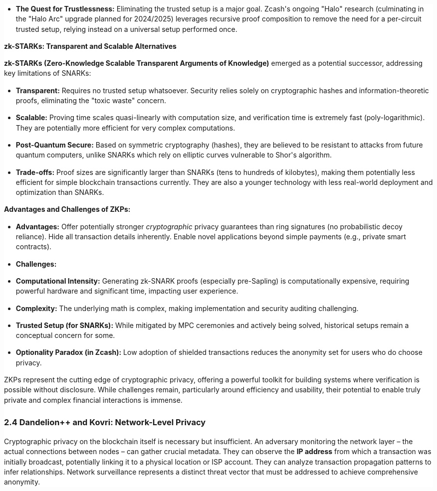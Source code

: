 *   **The Quest for Trustlessness:** Eliminating the trusted setup is a major goal. Zcash's ongoing "Halo" research (culminating in the "Halo Arc" upgrade planned for 2024/2025) leverages recursive proof composition to remove the need for a per-circuit trusted setup, relying instead on a universal setup performed once.

**zk-STARKs: Transparent and Scalable Alternatives**

**zk-STARKs (Zero-Knowledge Scalable Transparent Arguments of Knowledge)** emerged as a potential successor, addressing key limitations of SNARKs:

*   **Transparent:** Requires no trusted setup whatsoever. Security relies solely on cryptographic hashes and information-theoretic proofs, eliminating the "toxic waste" concern.

*   **Scalable:** Proving time scales quasi-linearly with computation size, and verification time is extremely fast (poly-logarithmic). They are potentially more efficient for very complex computations.

*   **Post-Quantum Secure:** Based on symmetric cryptography (hashes), they are believed to be resistant to attacks from future quantum computers, unlike SNARKs which rely on elliptic curves vulnerable to Shor's algorithm.

*   **Trade-offs:** Proof sizes are significantly larger than SNARKs (tens to hundreds of kilobytes), making them potentially less efficient for simple blockchain transactions currently. They are also a younger technology with less real-world deployment and optimization than SNARKs.

**Advantages and Challenges of ZKPs:**

*   **Advantages:** Offer potentially stronger *cryptographic* privacy guarantees than ring signatures (no probabilistic decoy reliance). Hide all transaction details inherently. Enable novel applications beyond simple payments (e.g., private smart contracts).

*   **Challenges:**

*   **Computational Intensity:** Generating zk-SNARK proofs (especially pre-Sapling) is computationally expensive, requiring powerful hardware and significant time, impacting user experience.

*   **Complexity:** The underlying math is complex, making implementation and security auditing challenging.

*   **Trusted Setup (for SNARKs):** While mitigated by MPC ceremonies and actively being solved, historical setups remain a conceptual concern for some.

*   **Optionality Paradox (in Zcash):** Low adoption of shielded transactions reduces the anonymity set for users who do choose privacy.

ZKPs represent the cutting edge of cryptographic privacy, offering a powerful toolkit for building systems where verification is possible without disclosure. While challenges remain, particularly around efficiency and usability, their potential to enable truly private and complex financial interactions is immense.

### 2.4 Dandelion++ and Kovri: Network-Level Privacy

Cryptographic privacy on the blockchain itself is necessary but insufficient. An adversary monitoring the network layer – the actual connections between nodes – can gather crucial metadata. They can observe the **IP address** from which a transaction was initially broadcast, potentially linking it to a physical location or ISP account. They can analyze transaction propagation patterns to infer relationships. Network surveillance represents a distinct threat vector that must be addressed to achieve comprehensive anonymity.
